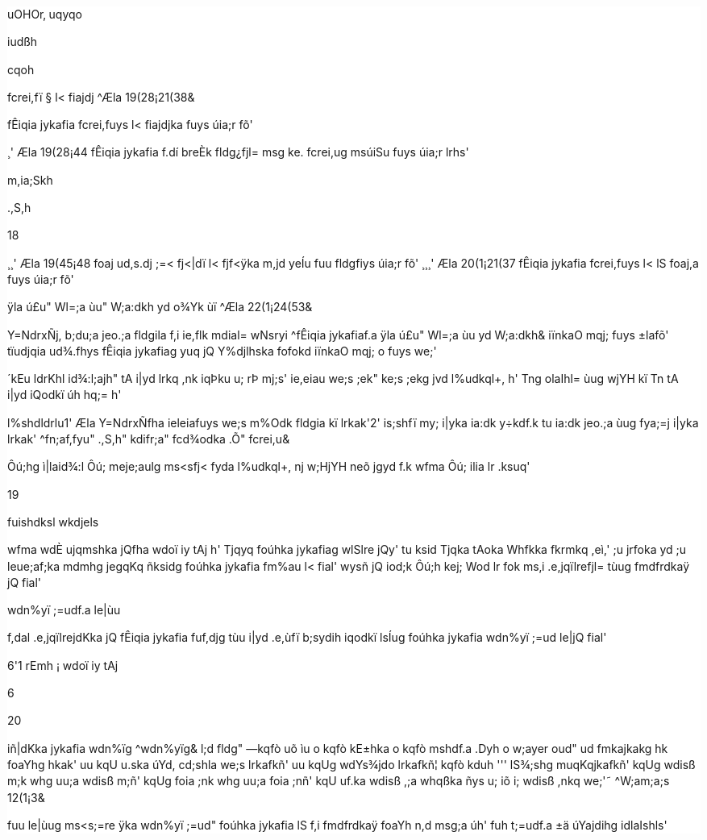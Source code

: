 uOHOr‚ uqyqo

iudßh

cqoh

fcrei,fï § l< fiajdj ^Æla 19(28¡21(38&

fÊiqia jykafia fcrei,fuys l< fiajdjka fuys úia;r fõ'

¸' Æla 19(28¡44 fÊiqia jykafia f.dí breÈk fldg¿fjl= msg ke. fcrei,ug msúiSu fuys úia;r lrhs'

m,ia;Skh

.,S,h

18

¸¸' Æla 19(45¡48 foaj ud,s.dj ;=< fj<|dï l< fjf<ÿka m,jd yeÍu fuu fldgfiys úia;r fõ' ¸¸¸' Æla 20(1¡21(37 fÊiqia jykafia fcrei,fuys l< lS foaj,a fuys úia;r fõ'

ÿla ú£u" Wl=;a ùu" W;a:dkh yd o¾Yk ùï ^Æla 22(1¡24(53&

Y=NdrxÑj, b;du;a jeo.;a fldgila f,i ie,flk mdial= wNsryi ^fÊiqia jykafiaf.a ÿla ú£u" Wl=;a ùu yd W;a:dkh& iïnkaO mqj; fuys ±lafõ' tïudjqia ud¾.fhys fÊiqia jykafiag yuq jQ Y%djlhska fofokd iïnkaO mqj; o fuys we;'

´kEu ldrKhl id¾:l;ajh" tA i|yd lrkq ,nk iqÞku u; rÞ mj;s' ie,eiau we;s ;ek" ke;s ;ekg jvd l%udkql+, h' Tng olaIhl= ùug wjYH kï Tn tA i|yd iQodkï úh hq;= h'

l%shdldrlu1' Æla Y=NdrxÑfha ieleiafuys we;s m%Odk fldgia kï lrkak'2' is;shfï my; i|yka ia:dk y÷kdf.k tu ia:dk jeo.;a ùug fya;=j i|yka lrkak' ^fn;af,fyu" .,S,h" kdifr;a" fcd¾odka .Õ" fcrei,u&

Ôú;hg ì|laid¾:l Ôú; meje;aulg ms<sfj< fyda l%udkql+, nj w;HjYH neõ jgyd f.k wfma Ôú; ilia lr .ksuq'

19

fuishdksl wkdjels

wfma wdÈ ujqmshka jQfha wdoï iy tAj h' Tjqyq foúhka jykafiag wlSlre jQy' tu ksid Tjqka tAoka Whfkka fkrmkq ,eì‚' ;u jrfoka yd ;u leue;af;ka mdmhg jegqKq ñksidg foúhka jykafia fm%au l< fial' wysñ jQ iod;k Ôú;h kej; Wod lr fok ms‚i .e,jqïlrefjl= tùug fmdfrdkaÿ jQ fial'

wdn%yï ;=udf.a le|ùu

f,dal .e,jqïlrejdKka jQ fÊiqia jykafia fuf,djg tùu i|yd .e,ùfï b;sydih iqodkï lsÍug foúhka jykafia wdn%yï ;=ud le|jQ fial'

6'1 rEmh ¡ wdoï iy tAj

6

20

iñ|dKka jykafia wdn%ïg ^wdn%yïg& l;d fldg" —kqfò uõ ìu o kqfò kE±hka o kqfò mshdf.a .Dyh o w;ayer oud" ud fmkajkakg hk foaYhg hkak' uu kqU u.ska úYd, cd;shla we;s lrkafkñ' uu kqUg wdYs¾jdo lrkafkñ¦ kqfò kduh ''' lS¾;shg muqKqjkafkñ' kqUg wdisß m;k whg uu;a wdisß m;ñ' kqUg foia ;nk whg uu;a foia ;nñ' kqU uf.ka wdisß ,;a whqßka ñys u; iõ i; wdisß ,nkq we;'˜ ^W;am;a;s 12(1¡3&

fuu le|ùug ms<s;=re ÿka wdn%yï ;=ud" foúhka jykafia lS f,i fmdfrdkaÿ foaYh n,d msg;a úh' fuh t;=udf.a ±ä úYajdihg idlaIshls'
